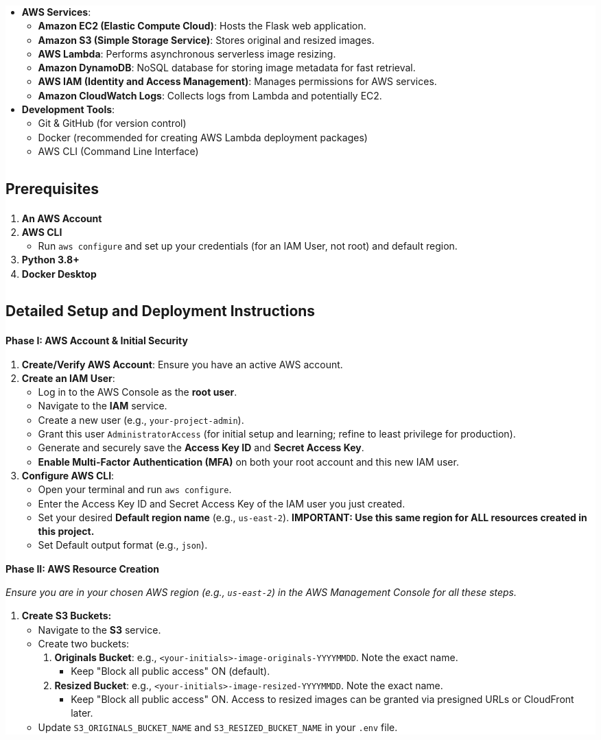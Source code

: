 * **AWS Services**:
    * **Amazon EC2 (Elastic Compute Cloud)**: Hosts the Flask web application.
    * **Amazon S3 (Simple Storage Service)**: Stores original and resized images.
    * **AWS Lambda**: Performs asynchronous serverless image resizing.
    * **Amazon DynamoDB**: NoSQL database for storing image metadata for fast retrieval.
    * **AWS IAM (Identity and Access Management)**: Manages permissions for AWS services.
    * **Amazon CloudWatch Logs**: Collects logs from Lambda and potentially EC2.
* **Development Tools**:
    * Git & GitHub (for version control)
    * Docker (recommended for creating AWS Lambda deployment packages)
    * AWS CLI (Command Line Interface)

## Prerequisites


1.  **An AWS Account**
2.  **AWS CLI**
    * Run `aws configure` and set up your credentials (for an IAM User, not root) and default region.
3.  **Python 3.8+**
4.  **Docker Desktop** 

## Detailed Setup and Deployment Instructions

**Phase I: AWS Account & Initial Security**

1.  **Create/Verify AWS Account**: Ensure you have an active AWS account.
2.  **Create an IAM User**:
    * Log in to the AWS Console as the **root user**.
    * Navigate to the **IAM** service.
    * Create a new user (e.g., `your-project-admin`).
    * Grant this user `AdministratorAccess` (for initial setup and learning; refine to least privilege for production).
    * Generate and securely save the **Access Key ID** and **Secret Access Key**.
    * **Enable Multi-Factor Authentication (MFA)** on both your root account and this new IAM user.
3.  **Configure AWS CLI**:
    * Open your terminal and run `aws configure`.
    * Enter the Access Key ID and Secret Access Key of the IAM user you just created.
    * Set your desired **Default region name** (e.g., `us-east-2`). **IMPORTANT: Use this same region for ALL resources created in this project.**
    * Set Default output format (e.g., `json`).


**Phase II: AWS Resource Creation**

*Ensure you are in your chosen AWS region (e.g., `us-east-2`) in the AWS Management Console for all these steps.*

1.  **Create S3 Buckets:**
    * Navigate to the **S3** service.
    * Create two buckets:
        1.  **Originals Bucket**: e.g., `<your-initials>-image-originals-YYYYMMDD`. Note the exact name.
            * Keep "Block all public access" ON (default).
        2.  **Resized Bucket**: e.g., `<your-initials>-image-resized-YYYYMMDD`. Note the exact name.
            * Keep "Block all public access" ON. Access to resized images can be granted via presigned URLs or CloudFront later.
    * Update `S3_ORIGINALS_BUCKET_NAME` and `S3_RESIZED_BUCKET_NAME` in your `.env` file.
